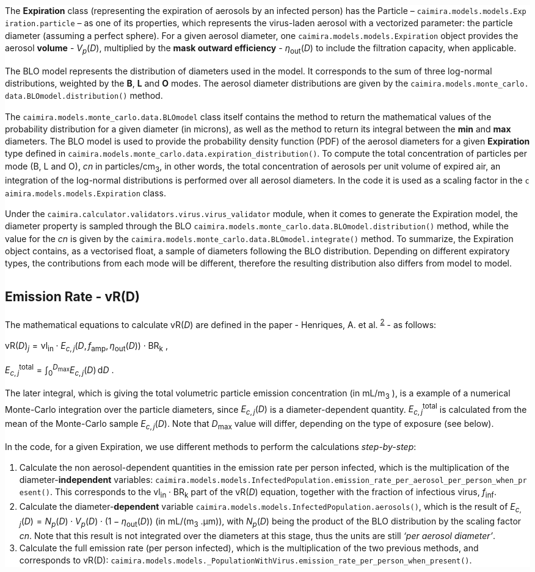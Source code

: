 The **Expiration** class (representing the expiration of aerosols by an infected person) has the Particle – `caimira.models.models.Expiration.particle` – as one of its properties,
which represents the virus-laden aerosol with a vectorized parameter: the particle diameter (assuming a perfect sphere).
For a given aerosol diameter, one `caimira.models.models.Expiration` object provides the aerosol **volume** - $V_p(D)$, multiplied by the **mask outward efficiency** - $η_\mathrm{out}(D)$ to include the filtration capacity, when applicable.

The BLO model represents the distribution of diameters used in the model. It corresponds to the sum of three log-normal distributions, weighted by the **B**, **L** and **O** modes.
The aerosol diameter distributions are given by the `caimira.models.monte_carlo.data.BLOmodel.distribution()` method.

The `caimira.models.monte_carlo.data.BLOmodel` class itself contains the method to return the mathematical values of the probability distribution for a given diameter (in microns),
as well as the method to return its integral between the **min** and **max** diameters.
The BLO model is used to provide the probability density function (PDF) of the aerosol diameters for a given **Expiration** type defined in `caimira.models.monte_carlo.data.expiration_distribution()`.
To compute the total concentration of particles per mode (B, L and O), $cn$ in particles/cm<sub>3</sub>, in other words, the total concentration of aerosols per unit volume of expired air,
an integration of the log-normal distributions is performed over all aerosol diameters. In the code it is used as a scaling factor in the `caimira.models.models.Expiration` class.

Under the `caimira.calculator.validators.virus.virus_validator` module, when it comes to generate the Expiration model, the diameter property is sampled through the BLO `caimira.models.monte_carlo.data.BLOmodel.distribution()` method, while the value for the $cn$ is given by the `caimira.models.monte_carlo.data.BLOmodel.integrate()` method.
To summarize, the Expiration object contains, as a vectorised float, a sample of diameters following the BLO distribution. Depending on different expiratory types, the contributions from each mode will be different, therefore the resulting distribution also differs from model to model.

## Emission Rate - vR(D)

The mathematical equations to calculate $\mathrm{vR}(D)$ are defined in the paper - Henriques, A. et al. <sup>[2](#id8)</sup> - as follows:

$\mathrm{vR}(D)_j= \mathrm{vl_{in}} \cdot E_{c,j}(D,f_{\mathrm{amp}},\eta_{\mathrm{out}}(D)) \cdot {\mathrm{BR}}_{\mathrm{k}}$ ,

$E_{c,j}^{\mathrm{total}} = \int_0^{D_{\mathrm{max}}} E_{c,j}(D)\, \mathrm{d}D$ .

The later integral, which is giving the total volumetric particle emission concentration (in mL/m<sub>3</sub> ), is a example of a numerical Monte-Carlo integration over the particle diameters,
since $E_{c,j}(D)$ is a diameter-dependent quantity. $E^{\mathrm{total}}_{c, j}$ is calculated from the mean of the Monte-Carlo sample $E_{c,j}(D)$.
Note that $D_{\mathrm{max}}$ value will differ, depending on the type of exposure (see below).

In the code, for a given Expiration, we use different methods to perform the calculations *step-by-step*:

1. Calculate the non aerosol-dependent quantities in the emission rate per person infected, which is the multiplication of the diameter-**independent** variables: `caimira.models.models.InfectedPopulation.emission_rate_per_aerosol_per_person_when_present()`. This corresponds to the $\mathrm{vl_{in}} \cdot \mathrm{BR_{k}}$ part of the $\mathrm{vR}(D)$ equation, together with the fraction of infectious virus, $f_{\mathrm{inf}}$.
2. Calculate the diameter-**dependent** variable `caimira.models.models.InfectedPopulation.aerosols()`, which is the result of $E_{c,j}(D) = N_p(D) \cdot V_p(D) \cdot (1 − η_\mathrm{out}(D))$ (in mL/(m<sub>3</sub> .µm)), with $N_p(D)$ being the product of the BLO distribution by the scaling factor $cn$. Note that this result is not integrated over the diameters at this stage, thus the units are still  *‘per aerosol diameter’*.
3. Calculate the full emission rate (per person infected), which is the multiplication of the two previous methods, and corresponds to $\mathrm{vR(D)}$: `caimira.models.models._PopulationWithVirus.emission_rate_per_person_when_present()`.
